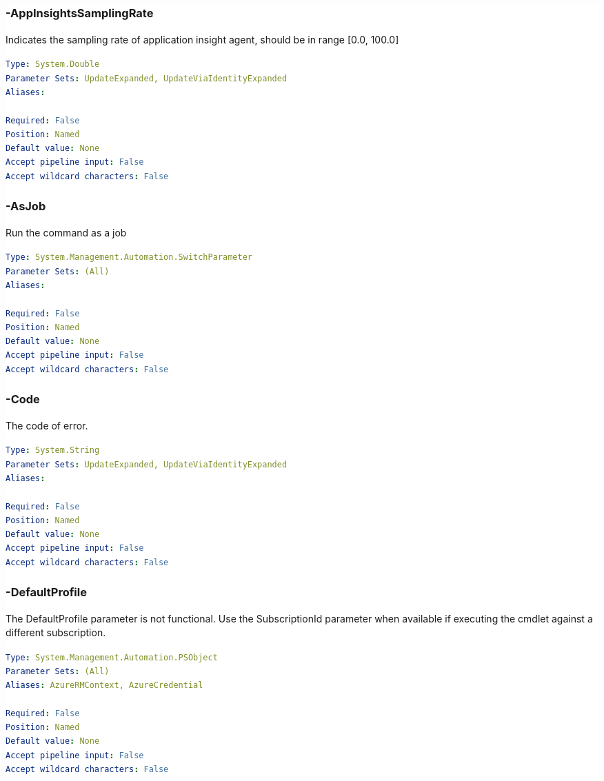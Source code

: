 ### -AppInsightsSamplingRate
Indicates the sampling rate of application insight agent, should be in range [0.0, 100.0]

```yaml
Type: System.Double
Parameter Sets: UpdateExpanded, UpdateViaIdentityExpanded
Aliases:

Required: False
Position: Named
Default value: None
Accept pipeline input: False
Accept wildcard characters: False
```

### -AsJob
Run the command as a job

```yaml
Type: System.Management.Automation.SwitchParameter
Parameter Sets: (All)
Aliases:

Required: False
Position: Named
Default value: None
Accept pipeline input: False
Accept wildcard characters: False
```

### -Code
The code of error.

```yaml
Type: System.String
Parameter Sets: UpdateExpanded, UpdateViaIdentityExpanded
Aliases:

Required: False
Position: Named
Default value: None
Accept pipeline input: False
Accept wildcard characters: False
```

### -DefaultProfile
The DefaultProfile parameter is not functional.
Use the SubscriptionId parameter when available if executing the cmdlet against a different subscription.

```yaml
Type: System.Management.Automation.PSObject
Parameter Sets: (All)
Aliases: AzureRMContext, AzureCredential

Required: False
Position: Named
Default value: None
Accept pipeline input: False
Accept wildcard characters: False
```
